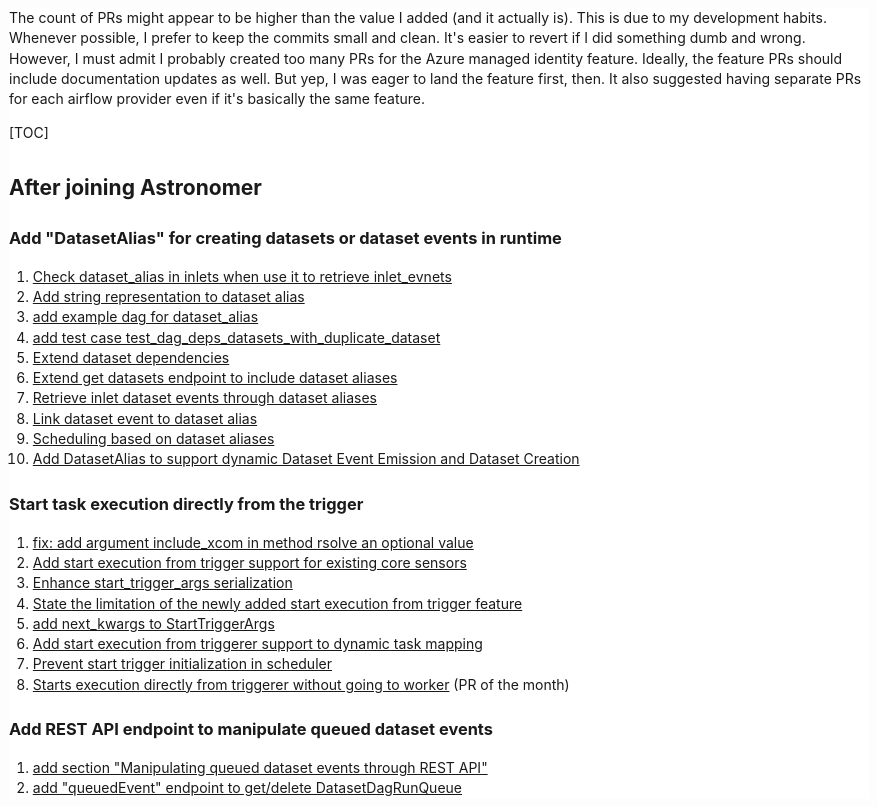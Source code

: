 The count of PRs might appear to be higher than the value I added (and it actually is). This is due to my development habits. Whenever possible, I prefer to keep the commits small and clean. It's easier to revert if I did something dumb and wrong. However, I must admit I probably created too many PRs for the Azure managed identity feature. Ideally, the feature PRs should include documentation updates as well. But yep, I was eager to land the feature first, then. It also suggested having separate PRs for each airflow provider even if it's basically the same feature.

[TOC]

## After joining Astronomer
### Add "DatasetAlias" for creating datasets or dataset events in runtime
1. [Check dataset_alias in inlets when use it to retrieve inlet_evnets](https://github.com/apache/airflow/pull/41043)
2. [Add string representation to dataset alias](https://github.com/apache/airflow/pull/41041)
3. [add example dag for dataset_alias](https://github.com/apache/airflow/pull/41037)
4. [add test case test_dag_deps_datasets_with_duplicate_dataset](https://github.com/apache/airflow/pull/40984)
5. [Extend dataset dependencies](https://github.com/apache/airflow/pull/40868)
6. [Extend get datasets endpoint to include dataset aliases](https://github.com/apache/airflow/pull/40830)
7. [Retrieve inlet dataset events through dataset aliases](https://github.com/apache/airflow/pull/40809)
8. [Link dataset event to dataset alias](https://github.com/apache/airflow/pull/40723)
9. [Scheduling based on dataset aliases](https://github.com/apache/airflow/pull/40693)
10. [Add DatasetAlias to support dynamic Dataset Event Emission and Dataset Creation](https://github.com/apache/airflow/pull/40478)

### Start task execution directly from the trigger
1. [fix: add argument include_xcom in method rsolve an optional value](https://github.com/apache/airflow/pull/41062)
2. [Add start execution from trigger support for existing core sensors](https://github.com/apache/airflow/pull/41021)
3. [Enhance start_trigger_args serialization](https://github.com/apache/airflow/pull/40993)
4. [State the limitation of the newly added start execution from trigger feature](https://github.com/apache/airflow/pull/40935)
5. [add next_kwargs to StartTriggerArgs](https://github.com/apache/airflow/pull/40376)
6. [Add start execution from triggerer support to dynamic task mapping](https://github.com/apache/airflow/pull/39912)
7. [Prevent start trigger initialization in scheduler](https://github.com/apache/airflow/pull/39585)
8. [Starts execution directly from triggerer without going to worker](https://github.com/apache/airflow/pull/38674) (PR of the month)

### Add REST API endpoint to manipulate queued dataset events
1. [add section "Manipulating queued dataset events through REST API"](https://github.com/apache/airflow/pull/41022)
2. [add "queuedEvent" endpoint to get/delete DatasetDagRunQueue](https://github.com/apache/airflow/pull/37176)
